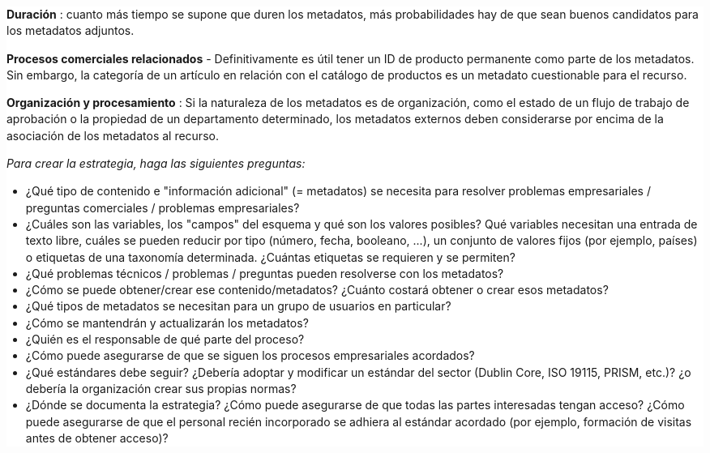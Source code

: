 **Duración** : cuanto más tiempo se supone que duren los metadatos, más probabilidades hay de que sean buenos candidatos para los metadatos adjuntos.

**Procesos comerciales relacionados** - Definitivamente es útil tener un ID de producto permanente como parte de los metadatos. Sin embargo, la categoría de un artículo en relación con el catálogo de productos es un metadato cuestionable para el recurso.

**Organización y procesamiento** : Si la naturaleza de los metadatos es de organización, como el estado de un flujo de trabajo de aprobación o la propiedad de un departamento determinado, los metadatos externos deben considerarse por encima de la asociación de los metadatos al recurso.

*Para crear la estrategia, haga las siguientes preguntas:*

* ¿Qué tipo de contenido e &quot;información adicional&quot; (= metadatos) se necesita para resolver problemas empresariales / preguntas comerciales / problemas empresariales?
* ¿Cuáles son las variables, los &quot;campos&quot; del esquema y qué son los valores posibles? Qué variables necesitan una entrada de texto libre, cuáles se pueden reducir por tipo (número, fecha, booleano, ...), un conjunto de valores fijos (por ejemplo, países) o etiquetas de una taxonomía determinada. ¿Cuántas etiquetas se requieren y se permiten?
* ¿Qué problemas técnicos / problemas / preguntas pueden resolverse con los metadatos?
* ¿Cómo se puede obtener/crear ese contenido/metadatos? ¿Cuánto costará obtener o crear esos metadatos?
* ¿Qué tipos de metadatos se necesitan para un grupo de usuarios en particular?
* ¿Cómo se mantendrán y actualizarán los metadatos?
* ¿Quién es el responsable de qué parte del proceso?
* ¿Cómo puede asegurarse de que se siguen los procesos empresariales acordados?
* ¿Qué estándares debe seguir? ¿Debería adoptar y modificar un estándar del sector (Dublin Core, ISO 19115, PRISM, etc.)? ¿o debería la organización crear sus propias normas?
* ¿Dónde se documenta la estrategia? ¿Cómo puede asegurarse de que todas las partes interesadas tengan acceso? ¿Cómo puede asegurarse de que el personal recién incorporado se adhiera al estándar acordado (por ejemplo, formación de visitas antes de obtener acceso)?
